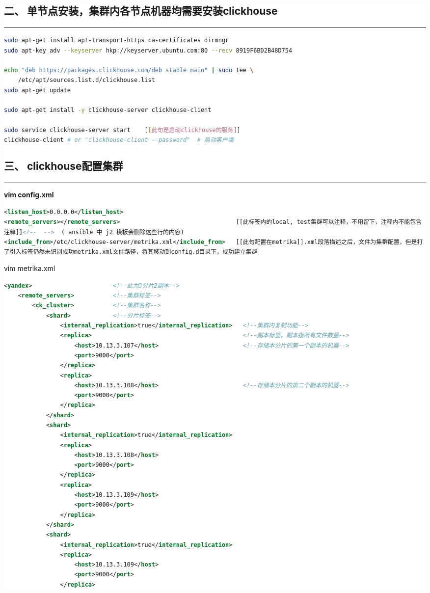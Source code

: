 
## 二、 单节点安装，集群内各节点机器均需要安装clickhouse
---------------------

```bash
sudo apt-get install apt-transport-https ca-certificates dirmngr
sudo apt-key adv --keyserver hkp://keyserver.ubuntu.com:80 --recv 8919F6BD2B48D754

echo "deb https://packages.clickhouse.com/deb stable main" | sudo tee \
    /etc/apt/sources.list.d/clickhouse.list
sudo apt-get update

sudo apt-get install -y clickhouse-server clickhouse-client

sudo service clickhouse-server start    [[此句是启动clickhouse的服务]]
clickhouse-client # or "clickhouse-client --password"  # 启动客户端
```

## 三、 clickhouse配置集群
------------------------

**vim config.xml**

```xml
<listen_host>0.0.0.0</listen_host>
<remote_servers></remote_servers>                                 [[此标签内的local, test集群可以注释，不用留下，注释内不能包含注释]]<!--  -->  ( ansible 中 j2 模板会删除这些行的内容)
<include_from>/etc/clickhouse-server/metrika.xml</include_from>   [[此句配置在metrika]].xml段落描述之后，文件为集群配置，但是打了引入标签仍然未识别成功metrika.xml文件路径，将其移动到config.d目录下，成功建立集群
```

vim metrika.xml

```xml
<yandex>                       <!--此为3分片2副本-->
    <remote_servers>           <!--集群标签-->
        <ck_cluster>           <!--集群名称-->
            <shard>            <!--分片标签-->
                <internal_replication>true</internal_replication>   <!--集群内复制功能-->
                <replica>                                           <!--副本标签，副本指所有文件数量-->      
                    <host>10.13.3.107</host>                        <!--存储本分片的第一个副本的机器-->
                    <port>9000</port>
                </replica>
                <replica>
                    <host>10.13.3.108</host>                        <!--存储本分片的第二个副本的机器-->
                    <port>9000</port>
                </replica>
            </shard>
            <shard>
                <internal_replication>true</internal_replication>
                <replica>
                    <host>10.13.3.108</host>
                    <port>9000</port>
                </replica>
                <replica>
                    <host>10.13.3.109</host>
                    <port>9000</port>
                </replica>
            </shard>
            <shard>
                <internal_replication>true</internal_replication>
                <replica>
                    <host>10.13.3.109</host>
                    <port>9000</port>
                </replica>
```